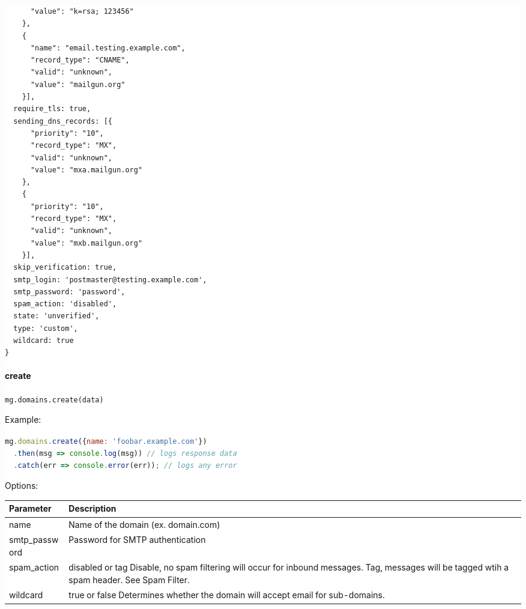 ```
      "value": "k=rsa; 123456"
    },
    {
      "name": "email.testing.example.com",
      "record_type": "CNAME",
      "valid": "unknown",
      "value": "mailgun.org"
    }],
  require_tls: true,
  sending_dns_records: [{
      "priority": "10",
      "record_type": "MX",
      "valid": "unknown",
      "value": "mxa.mailgun.org"
    },
    {
      "priority": "10",
      "record_type": "MX",
      "valid": "unknown",
      "value": "mxb.mailgun.org"
    }],
  skip_verification: true,
  smtp_login: 'postmaster@testing.example.com',
  smtp_password: 'password',
  spam_action: 'disabled',
  state: 'unverified',
  type: 'custom',
  wildcard: true
}
```

#### create

`mg.domains.create(data)`

Example:

```js
mg.domains.create({name: 'foobar.example.com'})
  .then(msg => console.log(msg)) // logs response data
  .catch(err => console.error(err)); // logs any error
```

Options:

| Parameter     | Description                                                                                                                                   |
|:--------------|:----------------------------------------------------------------------------------------------------------------------------------------------|
| name          | Name of the domain (ex. domain.com)                                                                                                           |
| smtp_password | Password for SMTP authentication                                                                                                              |
| spam_action   | disabled or tag Disable, no spam filtering will occur for inbound messages. Tag, messages will be tagged wtih a spam header. See Spam Filter. |
| wildcard      | true or false Determines whether the domain will accept email for sub-domains.                                                                |
